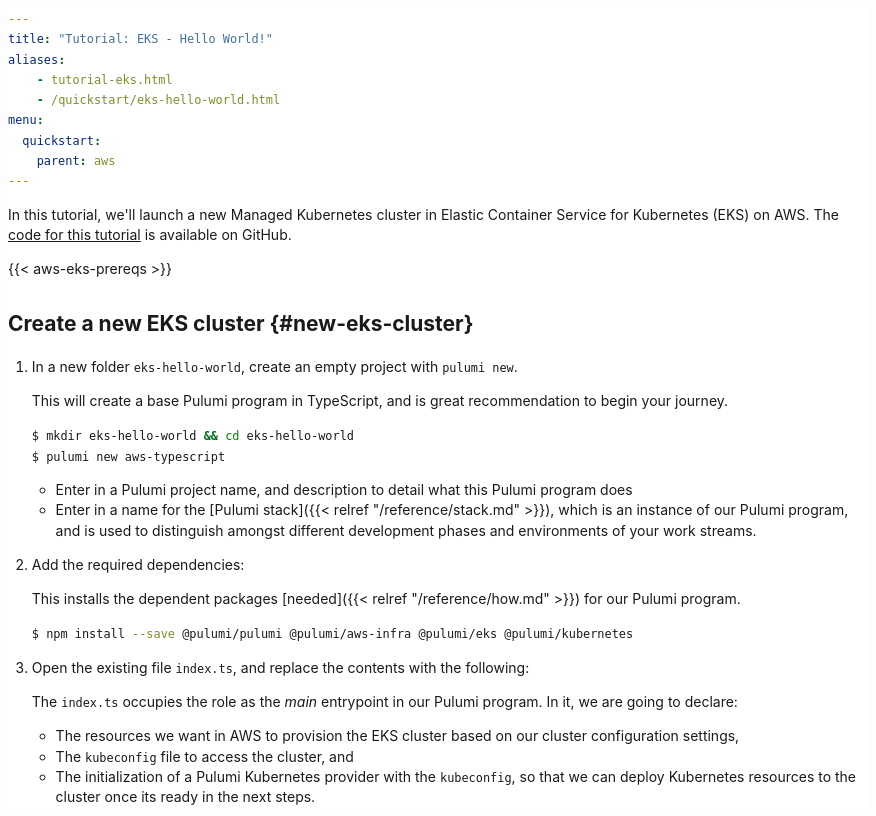```yaml
---
title: "Tutorial: EKS - Hello World!"
aliases:
    - tutorial-eks.html
    - /quickstart/eks-hello-world.html
menu:
  quickstart:
    parent: aws
---
```


In this tutorial, we'll launch a new Managed Kubernetes cluster in Elastic Container Service for Kubernetes (EKS) on AWS. The [code for this tutorial](https://github.com/pulumi/examples/tree/master/aws-ts-eks-hello-world) is available on GitHub.

{{< aws-eks-prereqs >}}

## Create a new EKS cluster {#new-eks-cluster}

1.  In a new folder `eks-hello-world`, create an empty project with `pulumi new`.

    This will create a base Pulumi program in TypeScript, and is great
    recommendation to begin your journey.

    ```bash
    $ mkdir eks-hello-world && cd eks-hello-world
    $ pulumi new aws-typescript
    ```

    * Enter in a Pulumi project name, and description to detail what this
      Pulumi program does
    * Enter in a name for the [Pulumi stack]({{< relref "/reference/stack.md" >}}), which is an instance of our Pulumi program, and is used to distinguish amongst different development phases and environments of your work streams.

1. Add the required dependencies:

    This installs the dependent packages [needed]({{< relref "/reference/how.md" >}}) for our Pulumi program.

	```bash
	$ npm install --save @pulumi/pulumi @pulumi/aws-infra @pulumi/eks @pulumi/kubernetes
	```

1.  Open the existing file `index.ts`, and replace the contents with the following:

    The `index.ts` occupies the role as the *main* entrypoint in our Pulumi
    program. In it, we are going to declare:

	* The resources we want in AWS to provision the EKS cluster based on our
      cluster configuration settings,
	* The `kubeconfig` file to access the cluster, and
	* The initialization of a Pulumi Kubernetes provider with the
	`kubeconfig`, so that we can deploy Kubernetes resources to the cluster
    once its ready in the next steps.
